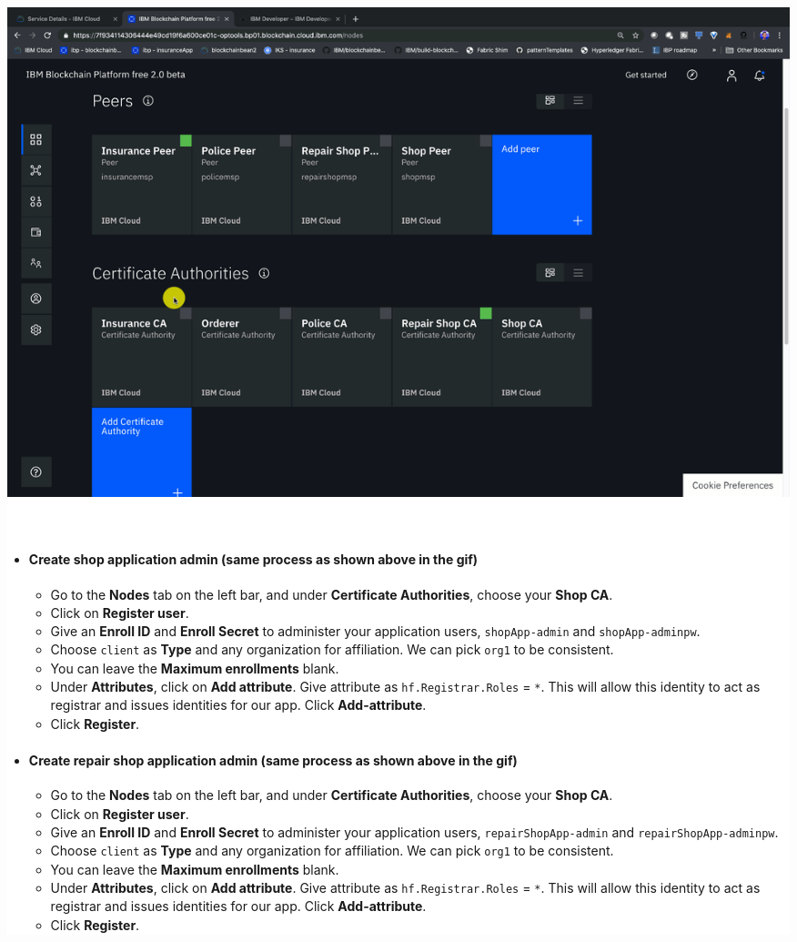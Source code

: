   <img src="images/gifs/appAdmin.gif">
</p>
<br>

* #### Create shop application admin (same process as shown above in the gif)
  - Go to the <b>Nodes</b> tab on the left bar, and under <b>Certificate Authorities</b>, choose your <b>Shop CA</b>.
  - Click on <b>Register user</b>.
  - Give an <b>Enroll ID</b> and <b>Enroll Secret</b> to administer your application users, `shopApp-admin` and `shopApp-adminpw`.
  - Choose `client` as <b>Type</b> and any organization for affiliation.  We can pick `org1` to be consistent.
  - You can leave the <b>Maximum enrollments</b> blank.
  - Under <b>Attributes</b>, click on <b>Add attribute</b>.  Give attribute as `hf.Registrar.Roles` = `*`.  This will allow this identity to act as registrar and issues identities for our app.  Click <b>Add-attribute</b>.
  - Click <b>Register</b>.

* #### Create repair shop application admin (same process as shown above in the gif)
  - Go to the <b>Nodes</b> tab on the left bar, and under <b>Certificate Authorities</b>, choose your <b>Shop CA</b>.
  - Click on <b>Register user</b>.
  - Give an <b>Enroll ID</b> and <b>Enroll Secret</b> to administer your application users, `repairShopApp-admin` and `repairShopApp-adminpw`.
  - Choose `client` as <b>Type</b> and any organization for affiliation.  We can pick `org1` to be consistent.
  - You can leave the <b>Maximum enrollments</b> blank.
  - Under <b>Attributes</b>, click on <b>Add attribute</b>.  Give attribute as `hf.Registrar.Roles` = `*`.  This will allow this identity to act as registrar and issues identities for our app.  Click <b>Add-attribute</b>.
  - Click <b>Register</b>.
